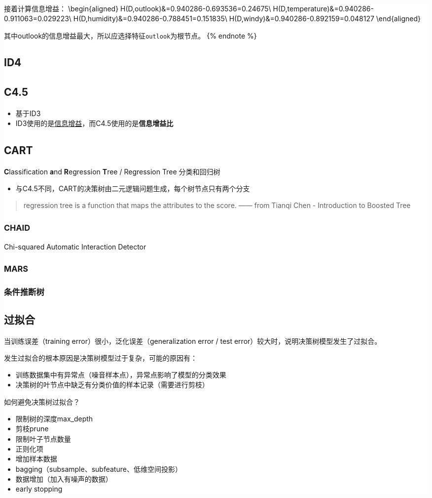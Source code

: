 接着计算信息增益：
\begin{aligned}
H(D,outlook)&=0.940286-0.693536=0.24675\\
H(D,temperature)&=0.940286-0.911063=0.029223\\
H(D,humidity)&=0.940286-0.788451=0.151835\\
H(D,windy)&=0.940286-0.892159=0.048127
\end{aligned}

其中outlook的信息增益最大，所以应选择特征`outlook`为根节点。
{% endnote %}

## ID4

## C4.5
- 基于ID3
- ID3使用的是<u>信息增益</u>，而C4.5使用的是**信息增益比**


## CART
**C**lassification **a**nd **R**egression **T**ree / Regression Tree
分类和回归树

- 与C4.5不同，CART的决策树由二元逻辑问题生成，每个树节点只有两个分支



> regression tree is a function that maps the attributes to the score. —— from Tianqi Chen - Introduction to Boosted Tree


### CHAID
Chi-squared Automatic Interaction Detector

### MARS

### 条件推断树




## 过拟合

当训练误差（training error）很小，泛化误差（generalization error / test error）较大时，说明决策树模型发生了过拟合。

发生过拟合的根本原因是决策树模型过于复杂，可能的原因有：
- 训练数据集中有异常点（噪音样本点），异常点影响了模型的分类效果
- 决策树的叶节点中缺乏有分类价值的样本记录（需要进行剪枝）


如何避免决策树过拟合？
- 限制树的深度max_depth
- 剪枝prune
- 限制叶子节点数量
- 正则化项
- 增加样本数据
- bagging（subsample、subfeature、低维空间投影）
- 数据增加（加入有噪声的数据）
- early stopping
